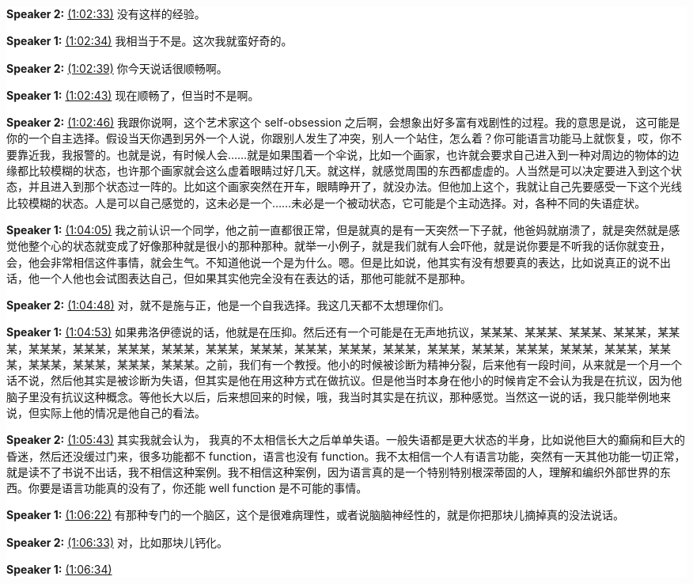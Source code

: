 **Speaker 2:**
[(1:02:33)](https://podwise.ai/dashboard/episodes/120373?locate=3753)
没有这样的经验。

**Speaker 1:**
[(1:02:34)](https://podwise.ai/dashboard/episodes/120373?locate=3754)
我相当于不是。这次我就蛮好奇的。

**Speaker 2:**
[(1:02:39)](https://podwise.ai/dashboard/episodes/120373?locate=3759)
你今天说话很顺畅啊。

**Speaker 1:**
[(1:02:43)](https://podwise.ai/dashboard/episodes/120373?locate=3763)
现在顺畅了，但当时不是啊。

**Speaker 2:**
[(1:02:46)](https://podwise.ai/dashboard/episodes/120373?locate=3766)
我跟你说啊，这个艺术家这个 self-obsession 之后啊，会想象出好多富有戏剧性的过程。我的意思是说， 这可能是你的一个自主选择。假设当天你遇到另外一个人说，你跟别人发生了冲突，别人一个站住，怎么着？你可能语言功能马上就恢复，哎，你不要靠近我，我报警的。也就是说，有时候人会……就是如果围着一个伞说，比如一个画家，也许就会要求自己进入到一种对周边的物体的边缘都比较模糊的状态，也许那个画家就会这么虚着眼睛过好几天。就这样，就感觉周围的东西都虚虚的。人当然是可以决定要进入到这个状态，并且进入到那个状态过一阵的。比如这个画家突然在开车，眼睛睁开了，就没办法。但他加上这个，我就让自己先要感受一下这个光线比较模糊的状态。人是可以自己感觉的，这未必是一个……未必是一个被动状态，它可能是个主动选择。对，各种不同的失语症状。

**Speaker 1:**
[(1:04:05)](https://podwise.ai/dashboard/episodes/120373?locate=3845)
我之前认识一个同学，他之前一直都很正常，但是就真的是有一天突然一下子就，他爸妈就崩溃了，就是突然就是感觉他整个心的状态就变成了好像那种就是很小的那种那种。就举一小例子，就是我们就有人会吓他，就是说你要是不听我的话你就变丑，会，他会非常相信这件事情，就会生气。不知道他说一个是为什么。嗯。但是比如说，他其实有没有想要真的表达，比如说真正的说不出话，他一个人他也会试图表达自己，但如果其实他完全没有在表达的话，那他可能就不是那种。

**Speaker 2:**
[(1:04:48)](https://podwise.ai/dashboard/episodes/120373?locate=3888)
对，就不是施与正，他是一个自我选择。我这几天都不太想理你们。

**Speaker 1:**
[(1:04:53)](https://podwise.ai/dashboard/episodes/120373?locate=3893)
如果弗洛伊德说的话，他就是在压抑。然后还有一个可能是在无声地抗议，某某某、某某某、某某某、某某某，某某某，某某某，某某某，某某某，某某某，某某某，某某某，某某某，某某某，某某某，某某某，某某某，某某某，某某某，某某某，某某某，某某某，某某某，某某某，某某某。之前，我们有一个教授。他小的时候被诊断为精神分裂，后来他有一段时间，从来就是一个月一个话不说，然后他其实是被诊断为失语，但其实是他在用这种方式在做抗议。但是他当时本身在他小的时候肯定不会认为我是在抗议，因为他脑子里没有抗议这种概念。等他长大以后，后来想回来的时候，哦，我当时其实是在抗议，那种感觉。当然这一说的话，我只能举例地来说，但实际上他的情况是他自己的看法。

**Speaker 2:**
[(1:05:43)](https://podwise.ai/dashboard/episodes/120373?locate=3943)
其实我就会认为， 我真的不太相信长大之后单单失语。一般失语都是更大状态的半身，比如说他巨大的癫痫和巨大的昏迷，然后还没缓过门来，很多功能都不 function，语言也没有 function。我不太相信一个人有语言功能，突然有一天其他功能一切正常，就是读不了书说不出话，我不相信这种案例。我不相信这种案例，因为语言真的是一个特别特别根深蒂固的人，理解和编织外部世界的东西。你要是语言功能真的没有了，你还能 well function 是不可能的事情。

**Speaker 1:**
[(1:06:22)](https://podwise.ai/dashboard/episodes/120373?locate=3982)
有那种专门的一个脑区，这个是很难病理性，或者说脑脑神经性的，就是你把那块儿摘掉真的没法说话。

**Speaker 2:**
[(1:06:33)](https://podwise.ai/dashboard/episodes/120373?locate=3993)
对，比如那块儿钙化。

**Speaker 1:**
[(1:06:34)](https://podwise.ai/dashboard/episodes/120373?locate=3994)
